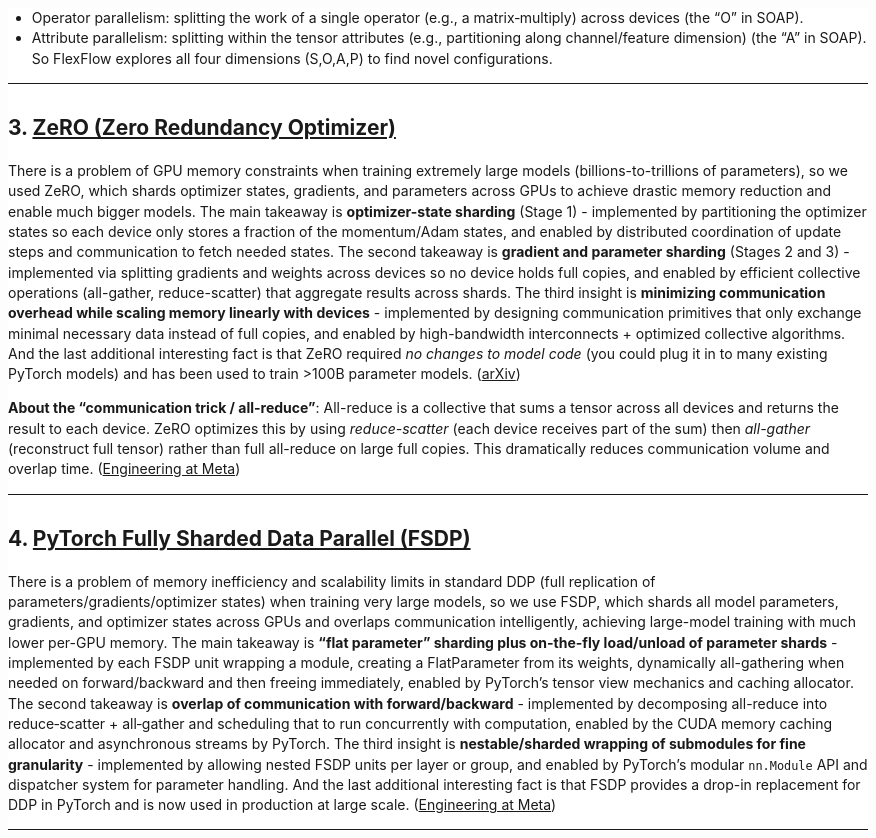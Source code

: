* Operator parallelism: splitting the work of a single operator (e.g., a matrix‐multiply) across devices (the “O” in SOAP).
* Attribute parallelism: splitting within the tensor attributes (e.g., partitioning along channel/feature dimension) (the “A” in SOAP).
  So FlexFlow explores all four dimensions (S,O,A,P) to find novel configurations.

---

## 3. [ZeRO (Zero Redundancy Optimizer)](https://arxiv.org/abs/1910.02054?utm_source=chatgpt.com)

There is a problem of GPU memory constraints when training extremely large models (billions-to-trillions of parameters), so we used ZeRO, which shards optimizer states, gradients, and parameters across GPUs to achieve drastic memory reduction and enable much bigger models. The main takeaway is **optimizer-state sharding** (Stage 1) - implemented by partitioning the optimizer states so each device only stores a fraction of the momentum/Adam states, and enabled by distributed coordination of update steps and communication to fetch needed states. The second takeaway is **gradient and parameter sharding** (Stages 2 and 3) - implemented via splitting gradients and weights across devices so no device holds full copies, and enabled by efficient collective operations (all-gather, reduce-scatter) that aggregate results across shards. The third insight is **minimizing communication overhead while scaling memory linearly with devices** - implemented by designing communication primitives that only exchange minimal necessary data instead of full copies, and enabled by high-bandwidth interconnects + optimized collective algorithms. And the last additional interesting fact is that ZeRO required *no changes to model code* (you could plug it in to many existing PyTorch models) and has been used to train >100B parameter models. ([arXiv][3])

**About the “communication trick / all-reduce”**: All-reduce is a collective that sums a tensor across all devices and returns the result to each device. ZeRO optimizes this by using *reduce-scatter* (each device receives part of the sum) then *all-gather* (reconstruct full tensor) rather than full all-reduce on large full copies. This dramatically reduces communication volume and overlap time. ([Engineering at Meta][4])

---

## 4. [PyTorch Fully Sharded Data Parallel (FSDP)](https://engineering.fb.com/2021/07/15/open-source/fsdp/?utm_source=chatgpt.com)

There is a problem of memory inefficiency and scalability limits in standard DDP (full replication of parameters/gradients/optimizer states) when training very large models, so we use FSDP, which shards all model parameters, gradients, and optimizer states across GPUs and overlaps communication intelligently, achieving large-model training with much lower per-GPU memory. The main takeaway is **“flat parameter” sharding plus on-the-fly load/unload of parameter shards** - implemented by each FSDP unit wrapping a module, creating a FlatParameter from its weights, dynamically all-gathering when needed on forward/backward and then freeing immediately, enabled by PyTorch’s tensor view mechanics and caching allocator. The second takeaway is **overlap of communication with forward/backward** - implemented by decomposing all-reduce into reduce‐scatter + all‐gather and scheduling that to run concurrently with computation, enabled by the CUDA memory caching allocator and asynchronous streams by PyTorch. The third insight is **nestable/sharded wrapping of submodules for fine granularity** - implemented by allowing nested FSDP units per layer or group, and enabled by PyTorch’s modular `nn.Module` API and dispatcher system for parameter handling. And the last additional interesting fact is that FSDP provides a drop-in replacement for DDP in PyTorch and is now used in production at large scale. ([Engineering at Meta][4])

---

[1]: https://arxiv.org/abs/2006.15704?utm_source=chatgpt.com "PyTorch Distributed: Experiences on Accelerating Data Parallel ..."
[2]: https://arxiv.org/abs/1807.05358?utm_source=chatgpt.com "Beyond Data and Model Parallelism for Deep Neural Networks"
[3]: https://arxiv.org/abs/1910.02054?utm_source=chatgpt.com "ZeRO: Memory Optimizations Toward Training Trillion Parameter Models"
[4]: https://engineering.fb.com/2021/07/15/open-source/fsdp/?utm_source=chatgpt.com "Fully Sharded Data Parallel: faster AI training with fewer GPUs"